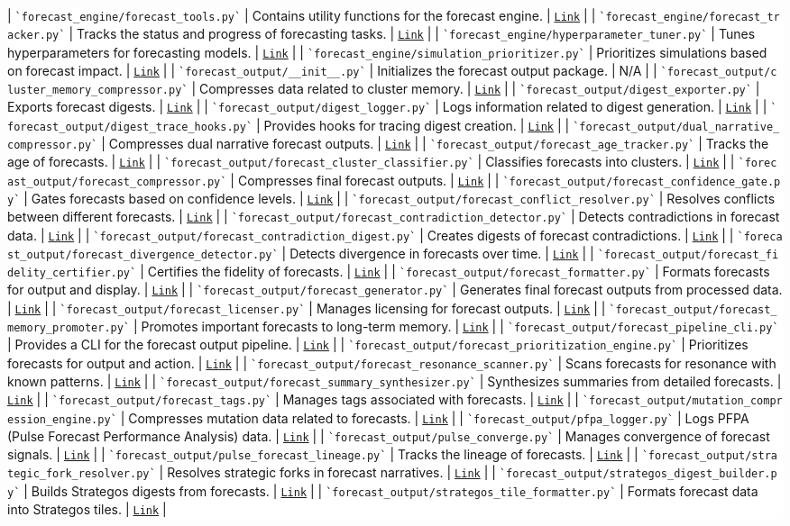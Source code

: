 | `` `forecast_engine/forecast_tools.py` `` | Contains utility functions for the forecast engine. | [`Link`](docs/sprint0_module_analysis/f_tools_report.md:1) |
| `` `forecast_engine/forecast_tracker.py` `` | Tracks the status and progress of forecasting tasks. | [`Link`](docs/sprint0_module_analysis/f_tracker_report.md:1) |
| `` `forecast_engine/hyperparameter_tuner.py` `` | Tunes hyperparameters for forecasting models. | [`Link`](docs/sprint0_module_analysis/hp_tuner_report.md:1) |
| `` `forecast_engine/simulation_prioritizer.py` `` | Prioritizes simulations based on forecast impact. | [`Link`](docs/sprint0_module_analysis/sim_prioritizer_report.md:1) |
| `` `forecast_output/__init__.py` `` | Initializes the forecast output package. | N/A |
| `` `forecast_output/cluster_memory_compressor.py` `` | Compresses data related to cluster memory. | [`Link`](docs/sprint0_module_analysis/cl_mem_compressor_report.md:1) |
| `` `forecast_output/digest_exporter.py` `` | Exports forecast digests. | [`Link`](docs/sprint0_module_analysis/digest_exporter_report.md:1) |
| `` `forecast_output/digest_logger.py` `` | Logs information related to digest generation. | [`Link`](docs/sprint0_module_analysis/digest_logger_report.md:1) |
| `` `forecast_output/digest_trace_hooks.py` `` | Provides hooks for tracing digest creation. | [`Link`](docs/sprint0_module_analysis/digest_trace_hooks_report.md:1) |
| `` `forecast_output/dual_narrative_compressor.py` `` | Compresses dual narrative forecast outputs. | [`Link`](docs/sprint0_module_analysis/dual_narr_compressor_report.md:1) |
| `` `forecast_output/forecast_age_tracker.py` `` | Tracks the age of forecasts. | [`Link`](docs/sprint0_module_analysis/fo_f_age_tracker_report.md:1) |
| `` `forecast_output/forecast_cluster_classifier.py` `` | Classifies forecasts into clusters. | [`Link`](docs/sprint0_module_analysis/fo_f_cl_classifier_report.md:1) |
| `` `forecast_output/forecast_compressor.py` `` | Compresses final forecast outputs. | [`Link`](docs/sprint0_module_analysis/fo_f_compressor_report.md:1) |
| `` `forecast_output/forecast_confidence_gate.py` `` | Gates forecasts based on confidence levels. | [`Link`](docs/sprint0_module_analysis/fo_f_conf_gate_report.md:1) |
| `` `forecast_output/forecast_conflict_resolver.py` `` | Resolves conflicts between different forecasts. | [`Link`](docs/sprint0_module_analysis/fo_f_conflict_resolver_report.md:1) |
| `` `forecast_output/forecast_contradiction_detector.py` `` | Detects contradictions in forecast data. | [`Link`](docs/sprint0_module_analysis/fo_f_contr_detector_report.md:1) |
| `` `forecast_output/forecast_contradiction_digest.py` `` | Creates digests of forecast contradictions. | [`Link`](docs/sprint0_module_analysis/fo_f_contr_digest_report.md:1) |
| `` `forecast_output/forecast_divergence_detector.py` `` | Detects divergence in forecasts over time. | [`Link`](docs/sprint0_module_analysis/fo_f_div_detector_report.md:1) |
| `` `forecast_output/forecast_fidelity_certifier.py` `` | Certifies the fidelity of forecasts. | [`Link`](docs/sprint0_module_analysis/fo_f_fidelity_cert_report.md:1) |
| `` `forecast_output/forecast_formatter.py` `` | Formats forecasts for output and display. | [`Link`](docs/sprint0_module_analysis/fo_f_formatter_report.md:1) |
| `` `forecast_output/forecast_generator.py` `` | Generates final forecast outputs from processed data. | [`Link`](docs/sprint0_module_analysis/fo_f_generator_report.md:1) |
| `` `forecast_output/forecast_licenser.py` `` | Manages licensing for forecast outputs. | [`Link`](docs/sprint0_module_analysis/fo_f_licenser_report.md:1) |
| `` `forecast_output/forecast_memory_promoter.py` `` | Promotes important forecasts to long-term memory. | [`Link`](docs/sprint0_module_analysis/fo_f_mem_promoter_report.md:1) |
| `` `forecast_output/forecast_pipeline_cli.py` `` | Provides a CLI for the forecast output pipeline. | [`Link`](docs/sprint0_module_analysis/fo_f_pipeline_cli_report.md:1) |
| `` `forecast_output/forecast_prioritization_engine.py` `` | Prioritizes forecasts for output and action. | [`Link`](docs/sprint0_module_analysis/fo_f_prio_engine_report.md:1) |
| `` `forecast_output/forecast_resonance_scanner.py` `` | Scans forecasts for resonance with known patterns. | [`Link`](docs/sprint0_module_analysis/fo_f_res_scanner_report.md:1) |
| `` `forecast_output/forecast_summary_synthesizer.py` `` | Synthesizes summaries from detailed forecasts. | [`Link`](docs/sprint0_module_analysis/fo_f_sum_synth_report.md:1) |
| `` `forecast_output/forecast_tags.py` `` | Manages tags associated with forecasts. | [`Link`](docs/sprint0_module_analysis/fo_f_tags_report.md:1) |
| `` `forecast_output/mutation_compression_engine.py` `` | Compresses mutation data related to forecasts. | [`Link`](docs/sprint0_module_analysis/mut_comp_engine_report.md:1) |
| `` `forecast_output/pfpa_logger.py` `` | Logs PFPA (Pulse Forecast Performance Analysis) data. | [`Link`](docs/sprint0_module_analysis/pfpa_logger_report.md:1) |
| `` `forecast_output/pulse_converge.py` `` | Manages convergence of forecast signals. | [`Link`](docs/sprint0_module_analysis/pulse_converge_report.md:1) |
| `` `forecast_output/pulse_forecast_lineage.py` `` | Tracks the lineage of forecasts. | [`Link`](docs/sprint0_module_analysis/pulse_f_lineage_report.md:1) |
| `` `forecast_output/strategic_fork_resolver.py` `` | Resolves strategic forks in forecast narratives. | [`Link`](docs/sprint0_module_analysis/strat_fork_resolver_report.md:1) |
| `` `forecast_output/strategos_digest_builder.py` `` | Builds Strategos digests from forecasts. | [`Link`](docs/sprint0_module_analysis/strat_digest_builder_report.md:1) |
| `` `forecast_output/strategos_tile_formatter.py` `` | Formats forecast data into Strategos tiles. | [`Link`](docs/sprint0_module_analysis/strat_tile_formatter_report.md:1) |